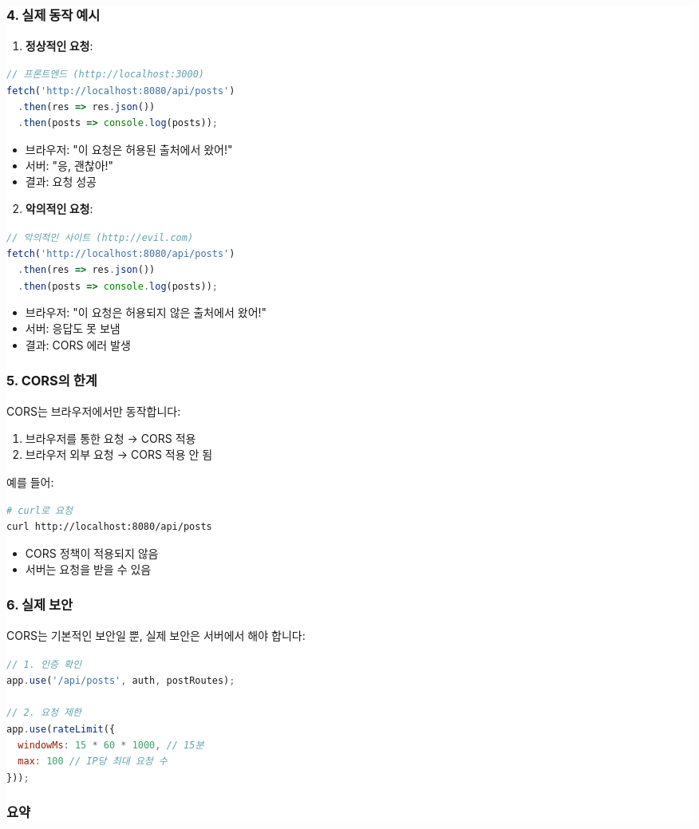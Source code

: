 ### 4. 실제 동작 예시

1. **정상적인 요청**:
```javascript
// 프론트엔드 (http://localhost:3000)
fetch('http://localhost:8080/api/posts')
  .then(res => res.json())
  .then(posts => console.log(posts));
```
- 브라우저: "이 요청은 허용된 출처에서 왔어!"
- 서버: "응, 괜찮아!"
- 결과: 요청 성공

2. **악의적인 요청**:
```javascript
// 악의적인 사이트 (http://evil.com)
fetch('http://localhost:8080/api/posts')
  .then(res => res.json())
  .then(posts => console.log(posts));
```
- 브라우저: "이 요청은 허용되지 않은 출처에서 왔어!"
- 서버: 응답도 못 보냄
- 결과: CORS 에러 발생

### 5. CORS의 한계

CORS는 브라우저에서만 동작합니다:
1. 브라우저를 통한 요청 → CORS 적용
2. 브라우저 외부 요청 → CORS 적용 안 됨

예를 들어:
```bash
# curl로 요청
curl http://localhost:8080/api/posts
```
- CORS 정책이 적용되지 않음
- 서버는 요청을 받을 수 있음

### 6. 실제 보안

CORS는 기본적인 보안일 뿐, 실제 보안은 서버에서 해야 합니다:

```javascript
// 1. 인증 확인
app.use('/api/posts', auth, postRoutes);

// 2. 요청 제한
app.use(rateLimit({
  windowMs: 15 * 60 * 1000, // 15분
  max: 100 // IP당 최대 요청 수
}));
```

### 요약
